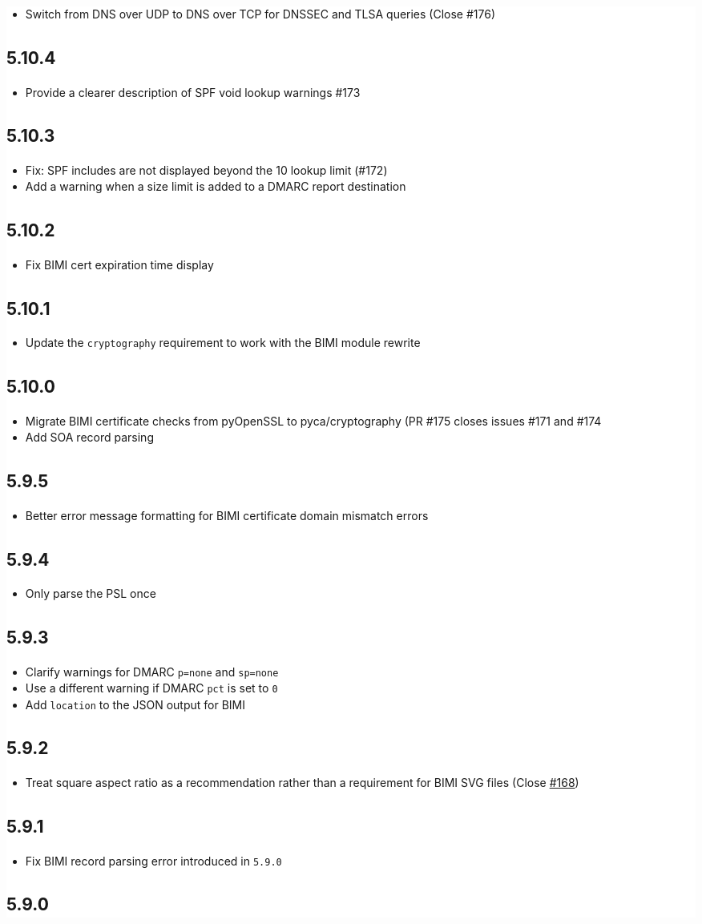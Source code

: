 - Switch from DNS over UDP to DNS over TCP for DNSSEC and TLSA queries (Close #176)

## 5.10.4

- Provide a clearer description of SPF void lookup warnings #173

## 5.10.3

- Fix: SPF includes are not displayed beyond the 10 lookup limit (#172)
- Add a warning when a size limit is added to a DMARC report destination

## 5.10.2

- Fix BIMI cert expiration time display

## 5.10.1

- Update the `cryptography` requirement to work with the BIMI module rewrite

## 5.10.0

- Migrate BIMI certificate checks from pyOpenSSL to pyca/cryptography (PR #175 closes issues #171 and #174
- Add SOA record parsing

## 5.9.5

- Better error message formatting for BIMI certificate domain mismatch errors

## 5.9.4

- Only parse the PSL once

## 5.9.3

- Clarify warnings for DMARC `p=none` and `sp=none`
- Use a different warning if DMARC `pct` is set to `0`
- Add `location` to the JSON output for BIMI

## 5.9.2

- Treat square aspect ratio as a recommendation rather than a requirement for BIMI SVG files (Close [#168](https://github.com/domainaware/checkdmarc/issues/168))

## 5.9.1

- Fix BIMI record parsing error introduced in `5.9.0`

## 5.9.0
